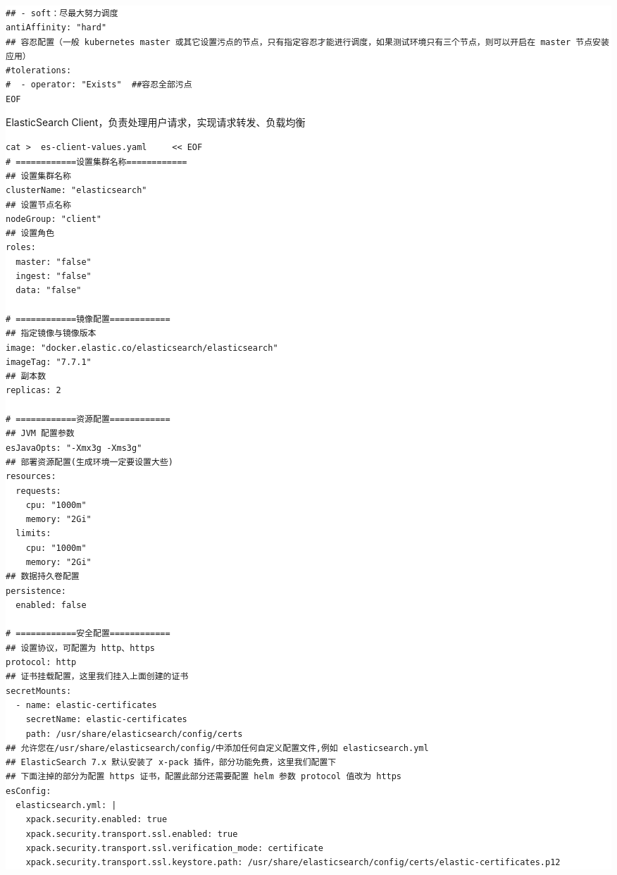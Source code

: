 ```
## - soft：尽最大努力调度
antiAffinity: "hard"
## 容忍配置（一般 kubernetes master 或其它设置污点的节点，只有指定容忍才能进行调度，如果测试环境只有三个节点，则可以开启在 master 节点安装应用）
#tolerations: 
#  - operator: "Exists"  ##容忍全部污点
EOF
```

ElasticSearch Client，负责处理用户请求，实现请求转发、负载均衡

```
cat >  es-client-values.yaml     << EOF
# ============设置集群名称============
## 设置集群名称
clusterName: "elasticsearch"
## 设置节点名称
nodeGroup: "client"
## 设置角色
roles:
  master: "false"
  ingest: "false"
  data: "false"

# ============镜像配置============
## 指定镜像与镜像版本
image: "docker.elastic.co/elasticsearch/elasticsearch"
imageTag: "7.7.1"
## 副本数
replicas: 2

# ============资源配置============
## JVM 配置参数
esJavaOpts: "-Xmx3g -Xms3g"
## 部署资源配置(生成环境一定要设置大些)
resources:
  requests:
    cpu: "1000m"
    memory: "2Gi"
  limits:
    cpu: "1000m"
    memory: "2Gi"
## 数据持久卷配置
persistence:
  enabled: false

# ============安全配置============
## 设置协议，可配置为 http、https
protocol: http
## 证书挂载配置，这里我们挂入上面创建的证书
secretMounts:
  - name: elastic-certificates
    secretName: elastic-certificates
    path: /usr/share/elasticsearch/config/certs
## 允许您在/usr/share/elasticsearch/config/中添加任何自定义配置文件,例如 elasticsearch.yml
## ElasticSearch 7.x 默认安装了 x-pack 插件，部分功能免费，这里我们配置下
## 下面注掉的部分为配置 https 证书，配置此部分还需要配置 helm 参数 protocol 值改为 https
esConfig:
  elasticsearch.yml: |
    xpack.security.enabled: true
    xpack.security.transport.ssl.enabled: true
    xpack.security.transport.ssl.verification_mode: certificate
    xpack.security.transport.ssl.keystore.path: /usr/share/elasticsearch/config/certs/elastic-certificates.p12
```